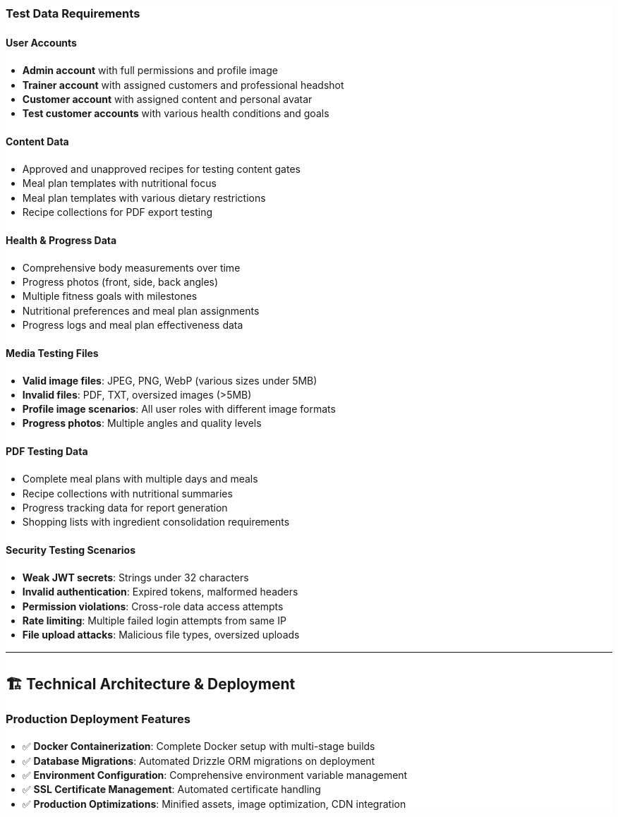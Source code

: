 ### **Test Data Requirements**

#### **User Accounts**
- **Admin account** with full permissions and profile image
- **Trainer account** with assigned customers and professional headshot
- **Customer account** with assigned content and personal avatar
- **Test customer accounts** with various health conditions and goals

#### **Content Data**
- Approved and unapproved recipes for testing content gates
- Meal plan templates with nutritional focus
- Meal plan templates with various dietary restrictions
- Recipe collections for PDF export testing

#### **Health & Progress Data**
- Comprehensive body measurements over time
- Progress photos (front, side, back angles)
- Multiple fitness goals with milestones
- Nutritional preferences and meal plan assignments
- Progress logs and meal plan effectiveness data

#### **Media Testing Files**
- **Valid image files**: JPEG, PNG, WebP (various sizes under 5MB)
- **Invalid files**: PDF, TXT, oversized images (>5MB)
- **Profile image scenarios**: All user roles with different image formats
- **Progress photos**: Multiple angles and quality levels

#### **PDF Testing Data**
- Complete meal plans with multiple days and meals
- Recipe collections with nutritional summaries
- Progress tracking data for report generation
- Shopping lists with ingredient consolidation requirements

#### **Security Testing Scenarios**
- **Weak JWT secrets**: Strings under 32 characters
- **Invalid authentication**: Expired tokens, malformed headers
- **Permission violations**: Cross-role data access attempts
- **Rate limiting**: Multiple failed login attempts from same IP
- **File upload attacks**: Malicious file types, oversized uploads

---

## 🏗️ **Technical Architecture & Deployment**

### **Production Deployment Features**
- ✅ **Docker Containerization**: Complete Docker setup with multi-stage builds
- ✅ **Database Migrations**: Automated Drizzle ORM migrations on deployment
- ✅ **Environment Configuration**: Comprehensive environment variable management
- ✅ **SSL Certificate Management**: Automated certificate handling
- ✅ **Production Optimizations**: Minified assets, image optimization, CDN integration
